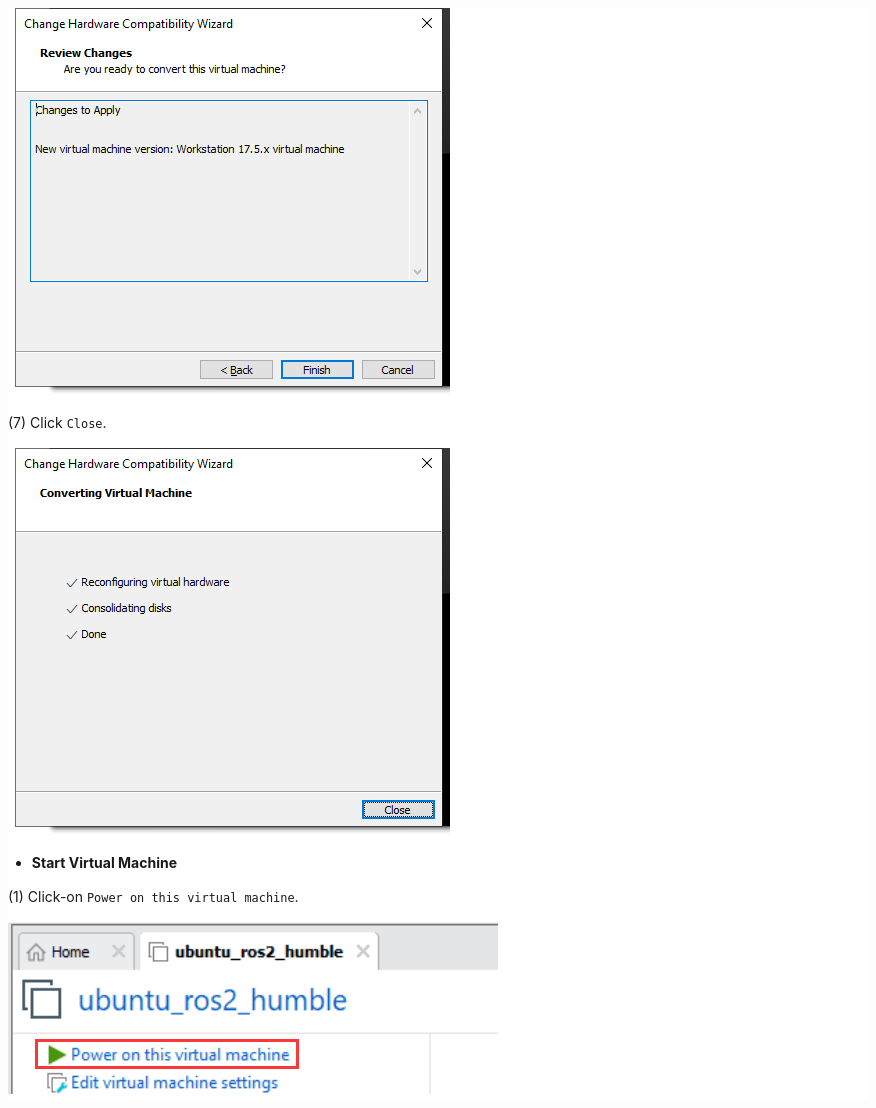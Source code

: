 <img class="common_img" src="../_static/media/chapter_18/section_3/media/image38.png"  />

(7) Click `Close`.

<img class="common_img" src="../_static/media/chapter_18/section_3/media/image318.png"  />

* **Start Virtual Machine**

(1) Click-on `Power on this virtual machine`.

<img class="common_img" src="../_static/media/chapter_18/section_3/media/image40.png"  />
